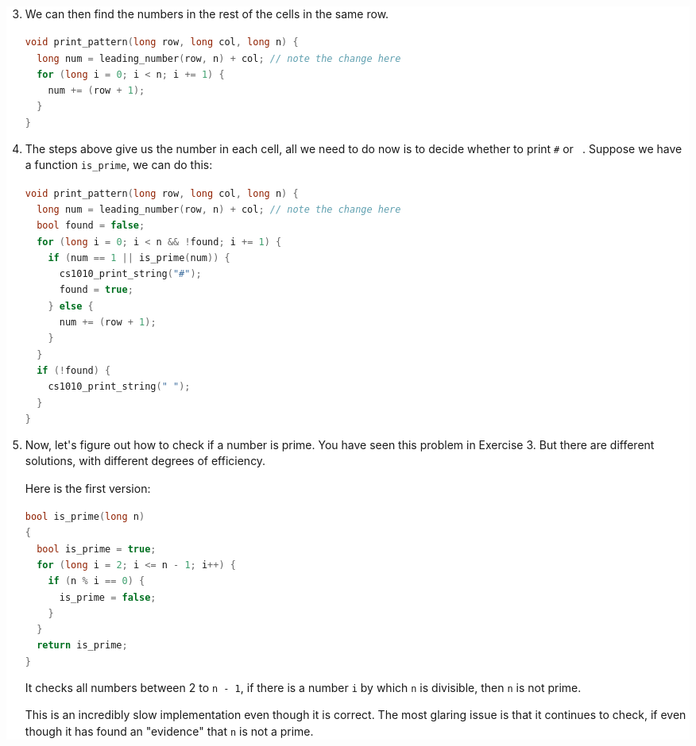 3. We can then find the numbers in the rest of the cells in the same row.

	```C
	void print_pattern(long row, long col, long n) {
	  long num = leading_number(row, n) + col; // note the change here
	  for (long i = 0; i < n; i += 1) {
		num += (row + 1);
	  }
	}
	```

4. The steps above give us the number in each cell, all we need to do now is to decide whether to print `#` or ` `.  Suppose we have a function `is_prime`, we can do this:

	```C
	void print_pattern(long row, long col, long n) {
	  long num = leading_number(row, n) + col; // note the change here
	  bool found = false;
	  for (long i = 0; i < n && !found; i += 1) {
		if (num == 1 || is_prime(num)) {
		  cs1010_print_string("#");
		  found = true;
		} else {
		  num += (row + 1);
		}
	  }
	  if (!found) {
		cs1010_print_string(" ");
	  }
	}
	```

5. Now, let's figure out how to check if a number is prime.  You have seen this problem in Exercise 3.  But there are different solutions, with different degrees of efficiency. 

	Here is the first version:
	```C
	bool is_prime(long n)
	{
	  bool is_prime = true;
	  for (long i = 2; i <= n - 1; i++) {
		if (n % i == 0) {
		  is_prime = false;
		}
	  }
	  return is_prime;
	}
	```

	It checks all numbers between 2 to `n - 1`, if there is a number `i` by which `n` is divisible, then `n` is not prime.

	This is an incredibly slow implementation even though it is correct. The most glaring issue is that it continues to check, if even though it has found an "evidence" that `n` is not a prime.
